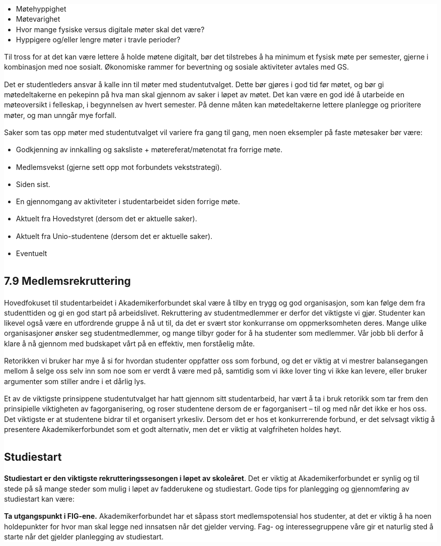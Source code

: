 -   Møtehyppighet
-   Møtevarighet
-   Hvor mange fysiske versus digitale møter skal det være?
-   Hyppigere og/eller lengre møter i travle perioder?

Til tross for at det kan være lettere å holde møtene digitalt, bør det tilstrebes å ha minimum et fysisk møte per semester, gjerne i kombinasjon med noe sosialt. Økonomiske rammer for bevertning og sosiale aktiviteter avtales med GS.  
  
Det er studentleders ansvar å kalle inn til møter med studentutvalget. Dette bør gjøres i god tid før møtet, og bør gi møtedeltakerne en pekepinn på hva man skal gjennom av saker i løpet av møtet. Det kan være en god idé å utarbeide en møteoversikt i felleskap, i begynnelsen av hvert semester. På denne måten kan møtedeltakerne lettere planlegge og prioritere møter, og man unngår mye forfall.  
  
Saker som tas opp møter med studentutvalget vil variere fra gang til gang, men noen eksempler på faste møtesaker bør være:

-   Godkjenning av innkalling og saksliste + møtereferat/møtenotat fra forrige møte.
-   Medlemsvekst (gjerne sett opp mot forbundets vekststrategi).
-   Siden sist.

-   En gjennomgang av aktiviteter i studentarbeidet siden forrige møte.

-   Aktuelt fra Hovedstyret (dersom det er aktuelle saker).
-   Aktuelt fra Unio-studentene (dersom det er aktuelle saker).
-   Eventuelt

## 7.9 Medlemsrekruttering

Hovedfokuset til studentarbeidet i Akademikerforbundet skal være å tilby en trygg og god organisasjon, som kan følge dem fra studenttiden og gi en god start på arbeidslivet. Rekruttering av studentmedlemmer er derfor det viktigste vi gjør. Studenter kan likevel også være en utfordrende gruppe å nå ut til, da det er svært stor konkurranse om oppmerksomheten deres. Mange ulike organisasjoner ønsker seg studentmedlemmer, og mange tilbyr goder for å ha studenter som medlemmer. Vår jobb bli derfor å klare å nå gjennom med budskapet vårt på en effektiv, men forståelig måte.  
  
Retorikken vi bruker har mye å si for hvordan studenter oppfatter oss som forbund, og det er viktig at vi mestrer balansegangen mellom å selge oss selv inn som noe som er verdt å være med på, samtidig som vi ikke lover ting vi ikke kan levere, eller bruker argumenter som stiller andre i et dårlig lys.  
  
Et av de viktigste prinsippene studentutvalget har hatt gjennom sitt studentarbeid, har vært å ta i bruk retorikk som tar frem den prinsipielle viktigheten av fagorganisering, og roser studentene dersom de er fagorganisert – til og med når det ikke er hos oss. Det viktigste er at studentene bidrar til et organisert yrkesliv. Dersom det er hos et konkurrerende forbund, er det selvsagt viktig å presentere Akademikerforbundet som et godt alternativ, men det er viktig at valgfriheten holdes høyt.

## Studiestart

**Studiestart er den viktigste rekrutteringssesongen i løpet av skoleåret**. Det er viktig at Akademikerforbundet er synlig og til stede på så mange steder som mulig i løpet av fadderukene og studiestart. Gode tips for planlegging og gjennomføring av studiestart kan være:  
  
**Ta utgangspunkt i FIG-ene.**  Akademikerforbundet har et såpass stort medlemspotensial hos studenter, at det er viktig å ha noen holdepunkter for hvor man skal legge ned innsatsen når det gjelder verving. Fag- og interessegruppene våre gir et naturlig sted å starte når det gjelder planlegging av studiestart.  
  